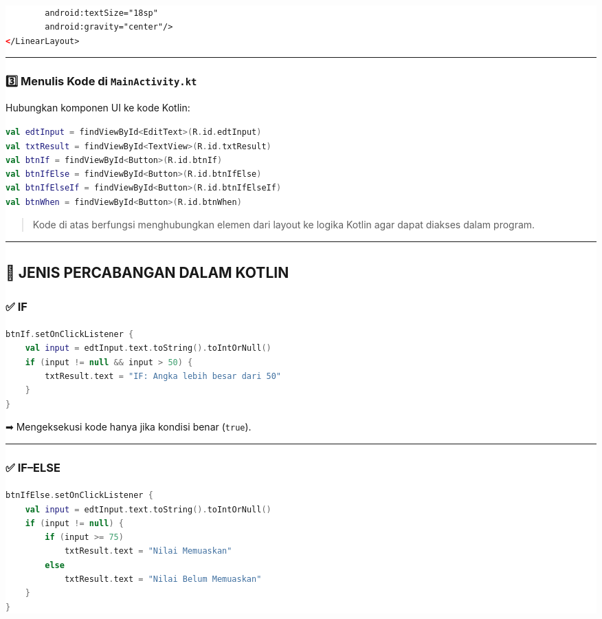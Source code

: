 ```xml
        android:textSize="18sp"
        android:gravity="center"/>
</LinearLayout>
````

---

### 3️⃣ Menulis Kode di `MainActivity.kt`

Hubungkan komponen UI ke kode Kotlin:

```kotlin
val edtInput = findViewById<EditText>(R.id.edtInput)
val txtResult = findViewById<TextView>(R.id.txtResult)
val btnIf = findViewById<Button>(R.id.btnIf)
val btnIfElse = findViewById<Button>(R.id.btnIfElse)
val btnIfElseIf = findViewById<Button>(R.id.btnIfElseIf)
val btnWhen = findViewById<Button>(R.id.btnWhen)
```

> Kode di atas berfungsi menghubungkan elemen dari layout ke logika Kotlin agar dapat diakses dalam program.

---

## 🧮 JENIS PERCABANGAN DALAM KOTLIN

### ✅ IF

```kotlin
btnIf.setOnClickListener {
    val input = edtInput.text.toString().toIntOrNull()
    if (input != null && input > 50) {
        txtResult.text = "IF: Angka lebih besar dari 50"
    }
}
```

➡ Mengeksekusi kode hanya jika kondisi benar (`true`).

---

### ✅ IF–ELSE

```kotlin
btnIfElse.setOnClickListener {
    val input = edtInput.text.toString().toIntOrNull()
    if (input != null) {
        if (input >= 75)
            txtResult.text = "Nilai Memuaskan"
        else
            txtResult.text = "Nilai Belum Memuaskan"
    }
}
```
